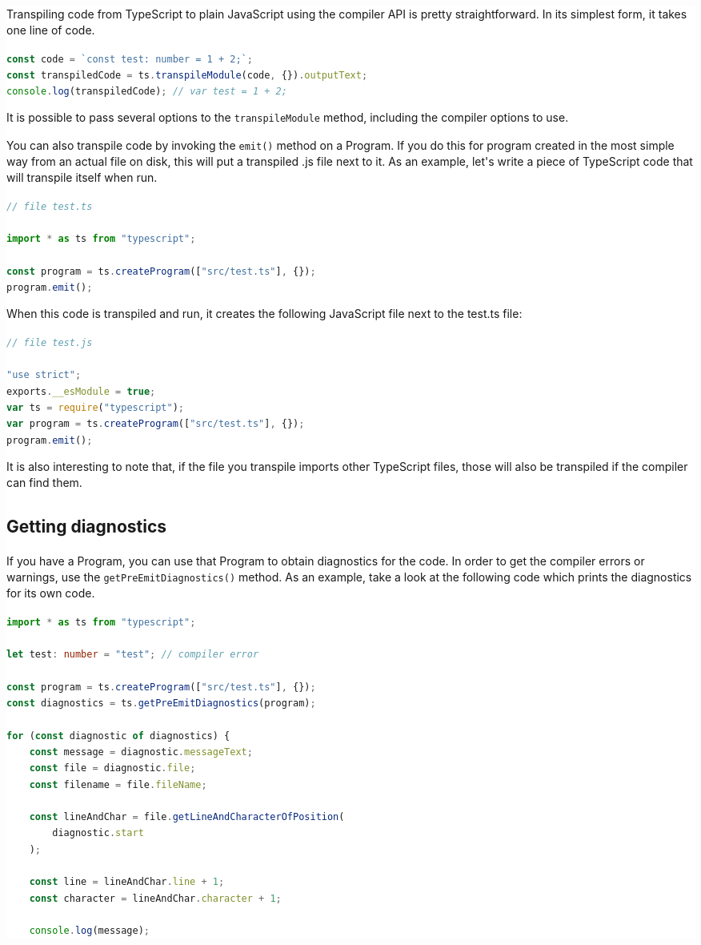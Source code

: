 Transpiling code from TypeScript to plain JavaScript using the compiler API is pretty straightforward. In its simplest form, it takes one line of code.

```typescript
const code = `const test: number = 1 + 2;`;
const transpiledCode = ts.transpileModule(code, {}).outputText;
console.log(transpiledCode); // var test = 1 + 2;
```

It is possible to pass several options to the `transpileModule` method, including the compiler options to use.

You can also transpile code by invoking the `emit()` method on a Program. If you do this for program created in the most simple way from an actual file on disk, this will put a transpiled .js file next to it. As an example, let's write a piece of TypeScript code that will transpile itself when run.

```typescript
// file test.ts

import * as ts from "typescript";

const program = ts.createProgram(["src/test.ts"], {});
program.emit();
```

When this code is transpiled and run, it creates the following JavaScript file next to the test.ts file:

```javascript
// file test.js

"use strict";
exports.__esModule = true;
var ts = require("typescript");
var program = ts.createProgram(["src/test.ts"], {});
program.emit();
```

It is also interesting to note that, if the file you transpile imports other TypeScript files, those will also be transpiled if the compiler can find them.

## Getting diagnostics

If you have a Program, you can use that Program to obtain diagnostics for the code. In order to get the compiler errors or warnings, use the `getPreEmitDiagnostics()` method. As an example, take a look at the following code which prints the diagnostics for its own code.

```typescript
import * as ts from "typescript";

let test: number = "test"; // compiler error

const program = ts.createProgram(["src/test.ts"], {});
const diagnostics = ts.getPreEmitDiagnostics(program);

for (const diagnostic of diagnostics) {
    const message = diagnostic.messageText;
    const file = diagnostic.file;
    const filename = file.fileName;

    const lineAndChar = file.getLineAndCharacterOfPosition(
        diagnostic.start
    );

    const line = lineAndChar.line + 1;
    const character = lineAndChar.character + 1;

    console.log(message);
```